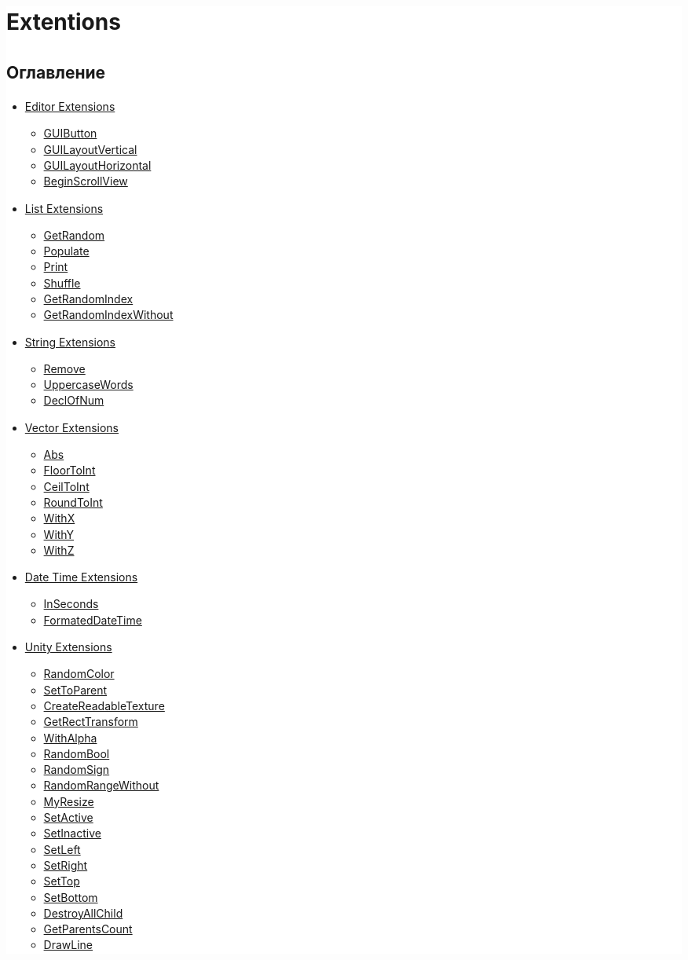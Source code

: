 # Extentions

## Оглавление

* [Editor Extensions](#List-Extensions)
  + [GUIButton](#bool-ScriptableObject.-GUIButton)
  + [GUILayoutVertical](#Rect-ScriptableObject.-GUILayoutVertical)
  + [GUILayoutHorizontal](#Rect-ScriptableObject.-GUILayoutHorizontal)
  + [BeginScrollView](#ScriptableObject.-BeginScrollView)

* [List Extensions](#List-Extensions)
  + [GetRandom](<#T-List\<T\>. GetRandom()>)
  + [Populate](<#Array\<T\>. Populate(T-value)>)
  + [Print](<#string-List\<T\>. Print()>)
  + [Shuffle](<#List\<T\>-List\<T\>. Shuffle()>)
  + [GetRandomIndex](<#int-List\<T\>. GetRandomIndex\<T\>()>)
  + [GetRandomIndexWithout](<#int-List\<T\>. GetRandomIndexWithout\<T\>(T-exclusion)>)
* [String Extensions](#String-Extensions)
  + [Remove](<#string-Remove(string-removeString)>)
  + [UppercaseWords](<#string-UppercaseWords()>)
  + [DeclOfNum](<#string-DeclOfNum(string-title1, -string-title2, -string-title5, -string-format-=-"{0}-{1}")>)
* [Vector Extensions](#Vector-Extensions)
  + [Abs](<#Vector2-/-Vector3-Abs()>)
  + [FloorToInt](<#Vector2Int-/-Vector3Int-FloorToInt()>)
  + [CeilToInt](<#Vector2Int-/-Vector3Int-CeilToInt()>)
  + [RoundToInt](<#Vector2Int-/-Vector3Int-RoundToInt()>)
  + [WithX](<#Vector3-WithX()>)
  + [WithY](<#Vector3-WithY()>)
  + [WithZ](<#Vector3-WithZ()>)
* [Date Time Extensions](#Date-Time-Extensions)
  + [InSeconds](<#long-InSeconds()>)
  + [FormatedDateTime](<#string-FormatedDateTime()>)
* [Unity Extensions](#Unity-Extensions)
  + [RandomColor](<#Color-RandomColor()>)
  + [SetToParent](<#Transform-SetToParent()>)
  + [CreateReadableTexture](<#Texture2D-CreateReadableTexture()>)
  + [GetRectTransform](<#RectTransform-GetRectTransform()>)
  + [WithAlpha](<#Color-WithAlpha()>)
  + [RandomBool](<#bool-RandomBool()>)
  + [RandomSign](<#int-RandomSign()>)
  + [RandomRangeWithout](<#int-RandomRangeWithout()>)
  + [MyResize](<#Texture2D-MyResize()>)
  + [SetActive](<#SetActive()>)
  + [SetInactive](<#SetInactive()>)
  + [SetLeft](<#RectTransform-SetLeft()>)
  + [SetRight](<#RectTransform-SetRight()>)
  + [SetTop](<#RectTransform-SetTop()>)
  + [SetBottom](<#RectTransform-SetBottom()>)
  + [DestroyAllChild](<#Transform-DestroyAllChild()>)
  + [GetParentsCount](<#Transform-GetParentsCount()>)
  + [DrawLine](<#DrawLine()>)
